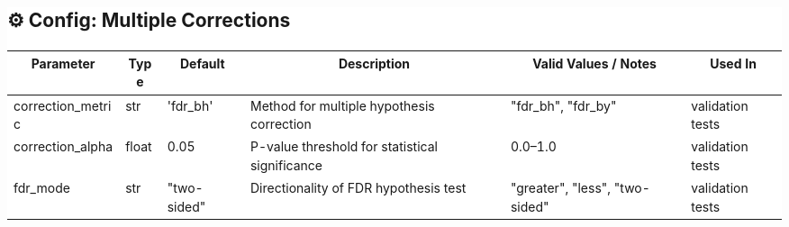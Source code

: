 ## ⚙️ Config: Multiple Corrections

| Parameter           | Type   | Default     | Description                                      | Valid Values / Notes                       | Used In           |
|---------------------|--------|-------------|--------------------------------------------------|--------------------------------------------|-------------------|
| correction_metric   | str    | 'fdr_bh'     | Method for multiple hypothesis correction        | "fdr_bh", "fdr_by"                          | validation tests  |
| correction_alpha    | float  | 0.05         | P-value threshold for statistical significance   | 0.0–1.0                                    | validation tests  |
| fdr_mode            | str    | "two-sided"  | Directionality of FDR hypothesis test            | "greater", "less", "two-sided"             | validation tests  |

